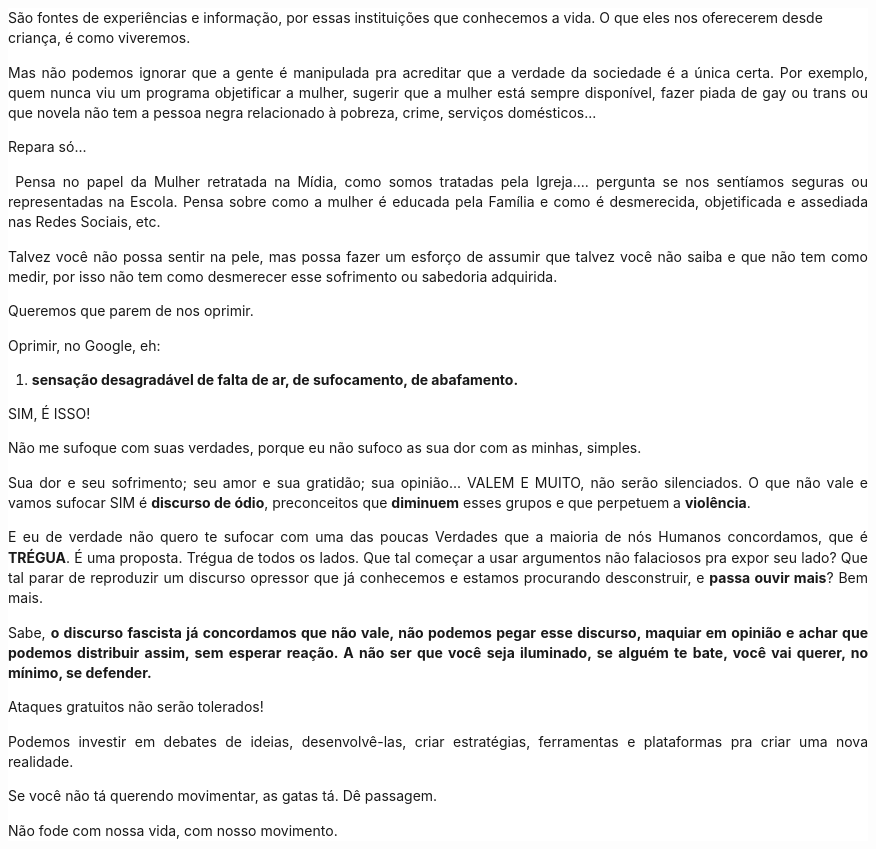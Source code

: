 <span class="m_-7504458896546684146s3">São fontes de experiências e informação, por essas instituições que conhecemos a vida. O que eles nos oferecerem desde criança, é como viveremos. <span class="m_-7504458896546684146Apple-converted-space"> </span></span>
<p class="m_-7504458896546684146p5" style="text-align: justify;"><span class="m_-7504458896546684146s3">Mas não podemos ignorar que a gente é manipulada pra acreditar que a verdade da sociedade é a única certa. Por exemplo, quem nunca viu um programa objetificar a mulher, sugerir que a mulher está sempre disponível, fazer piada de gay ou trans ou que novela não tem a pessoa negra relacionado à pobreza, crime, serviços domésticos...</span></p>
<p class="m_-7504458896546684146p5" style="text-align: justify;"><span class="m_-7504458896546684146s3">Repara só...</span></p>
<p class="m_-7504458896546684146p5" style="text-align: justify;"><span class="m_-7504458896546684146s3"><span class="m_-7504458896546684146Apple-converted-space"> </span>Pensa no papel da Mulher retratada na Mídia, como somos tratadas pela Igreja.... pergunta se nos sentíamos seguras ou representadas na Escola. Pensa sobre como a mulher é educada pela Família e como é desmerecida, objetificada e assediada nas Redes Sociais, etc.<span class="m_-7504458896546684146Apple-converted-space"> </span></span></p>
<p class="m_-7504458896546684146p5" style="text-align: justify;"><span class="m_-7504458896546684146s3">Talvez você não possa sentir na pele, mas possa fazer um esforço de assumir que talvez você não saiba e que não tem como medir, por isso não tem como desmerecer esse sofrimento ou sabedoria adquirida.<span class="m_-7504458896546684146Apple-converted-space"> </span></span></p>
<p class="m_-7504458896546684146p5" style="text-align: justify;"><span class="m_-7504458896546684146s3">Queremos que parem de nos oprimir.<span class="m_-7504458896546684146Apple-converted-space"> </span></span></p>
<p class="m_-7504458896546684146p5" style="text-align: justify;"><span class="m_-7504458896546684146s3">Oprimir, no Google, eh:</span></p>

<ol class="m_-7504458896546684146ol1" style="text-align: justify;">
	<li class="m_-7504458896546684146li5"><strong><span class="m_-7504458896546684146s3">sensação desagradável de falta de ar, de sufocamento, de abafamento.</span></strong></li>
</ol>
<p class="m_-7504458896546684146p5" style="text-align: justify;"><span class="m_-7504458896546684146s3">SIM, É ISSO!</span></p>
<p class="m_-7504458896546684146p5" style="text-align: justify;"><span class="m_-7504458896546684146s3">Não me sufoque com suas verdades, porque eu não sufoco as sua dor com as minhas, simples.</span></p>
<p class="m_-7504458896546684146p5" style="text-align: justify;"><span class="m_-7504458896546684146s3">Sua dor e seu sofrimento; seu amor e sua gratidão; sua opinião... VALEM E MUITO, não serão silenciados. O que não vale e vamos sufocar SIM é <strong>discurso de ódio</strong>, preconceitos que <strong>diminuem</strong> esses grupos e que perpetuem a <strong>violência</strong>.<span class="m_-7504458896546684146Apple-converted-space"> </span></span></p>
<p class="m_-7504458896546684146p5" style="text-align: justify;"><span class="m_-7504458896546684146s3">E eu de verdade não quero te sufocar com uma das poucas Verdades que a maioria de nós Humanos concordamos, que é <strong>TRÉGUA</strong>. É uma proposta. Trégua de todos os lados. Que tal começar a usar argumentos não falaciosos pra expor seu lado? Que tal parar de reproduzir um discurso opressor que já conhecemos e estamos procurando desconstruir, e <strong>passa ouvir mais</strong>? Bem mais.<span class="m_-7504458896546684146Apple-converted-space"> </span></span></p>
<p class="m_-7504458896546684146p5" style="text-align: justify;"><span class="m_-7504458896546684146s3">Sabe, <strong>o discurso fascista já concordamos que não vale, não podemos pegar esse discurso, maquiar em opinião e achar que podemos distribuir assim, sem esperar reação. A não ser que você seja iluminado, se alguém te bate, você vai querer, no mínimo, se defender.</strong></span></p>
<p class="m_-7504458896546684146p5" style="text-align: justify;"><span class="m_-7504458896546684146s3">Ataques gratuitos não serão tolerados!<span class="m_-7504458896546684146Apple-converted-space"> </span></span></p>
<p class="m_-7504458896546684146p5" style="text-align: justify;"><span class="m_-7504458896546684146s3">Podemos investir em debates de ideias, desenvolvê-las, criar estratégias, ferramentas e plataformas pra criar uma nova realidade.<span class="m_-7504458896546684146Apple-converted-space"> </span></span></p>
<p class="m_-7504458896546684146p5" style="text-align: justify;"><span class="m_-7504458896546684146s3">Se você não tá querendo movimentar, as gatas tá. Dê passagem.<span class="m_-7504458896546684146Apple-converted-space"> </span></span></p>
<p class="m_-7504458896546684146p5" style="text-align: justify;"><span class="m_-7504458896546684146s3">Não fode com nossa vida, com nosso movimento.<span class="m_-7504458896546684146Apple-converted-space"> </span></span></p>